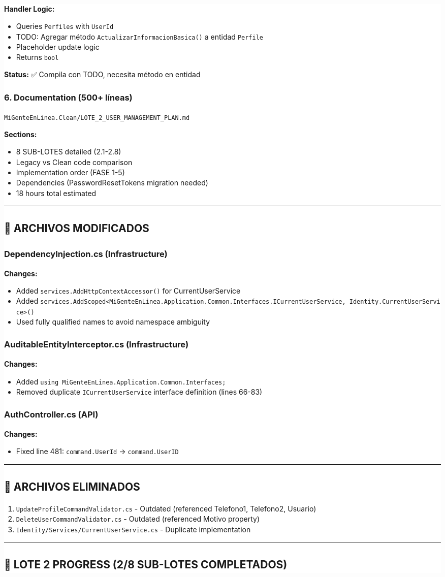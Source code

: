 **Handler Logic:**
- Queries `Perfiles` with `UserId`
- TODO: Agregar método `ActualizarInformacionBasica()` a entidad `Perfile`
- Placeholder update logic
- Returns `bool`

**Status:** ✅ Compila con TODO, necesita método en entidad

### 6. Documentation (500+ líneas)
```
MiGenteEnLinea.Clean/LOTE_2_USER_MANAGEMENT_PLAN.md
```
**Sections:**
- 8 SUB-LOTES detailed (2.1-2.8)
- Legacy vs Clean code comparison
- Implementation order (FASE 1-5)
- Dependencies (PasswordResetTokens migration needed)
- 18 hours total estimated

---

## 📁 ARCHIVOS MODIFICADOS

### DependencyInjection.cs (Infrastructure)
**Changes:**
- Added `services.AddHttpContextAccessor()` for CurrentUserService
- Added `services.AddScoped<MiGenteEnLinea.Application.Common.Interfaces.ICurrentUserService, Identity.CurrentUserService>()`
- Used fully qualified names to avoid namespace ambiguity

### AuditableEntityInterceptor.cs (Infrastructure)
**Changes:**
- Added `using MiGenteEnLinea.Application.Common.Interfaces;`
- Removed duplicate `ICurrentUserService` interface definition (lines 66-83)

### AuthController.cs (API)
**Changes:**
- Fixed line 481: `command.UserId` → `command.UserID`

---

## 📁 ARCHIVOS ELIMINADOS

1. `UpdateProfileCommandValidator.cs` - Outdated (referenced Telefono1, Telefono2, Usuario)
2. `DeleteUserCommandValidator.cs` - Outdated (referenced Motivo property)
3. `Identity/Services/CurrentUserService.cs` - Duplicate implementation

---

## 🎯 LOTE 2 PROGRESS (2/8 SUB-LOTES COMPLETADOS)
